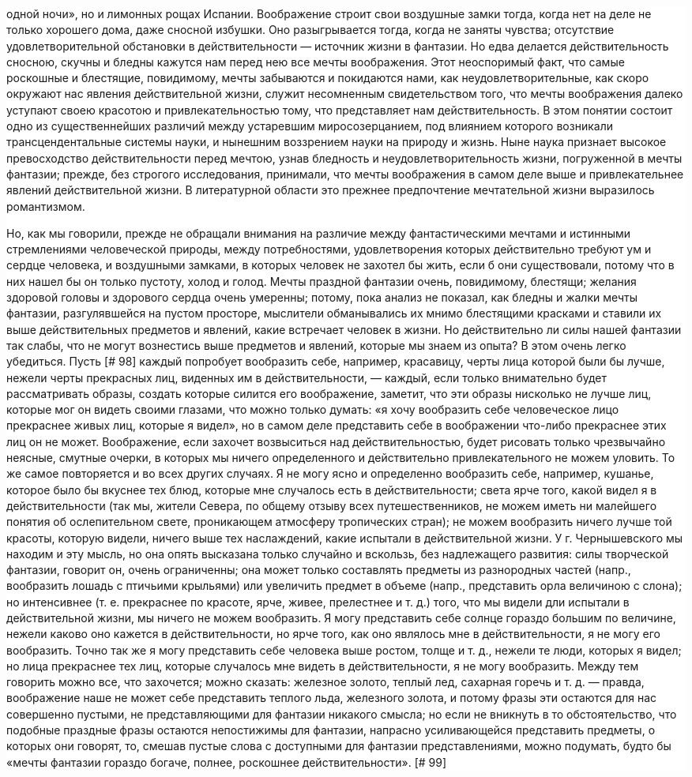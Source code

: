 одной ночи», но и лимонных рощах Испании. Воображение строит свои воздушные замки тогда, когда нет на деле не только хорошего дома, даже сносной избушки. Оно разыгрывается тогда, когда не заняты чувства; отсутствие удовлетворительной обстановки в действительности — источник жизни в фантазии. Но едва делается действительность сносною, скучны и бледны кажутся нам перед нею все мечты воображения. Этот неоспоримый факт, что самые роскошные и блестящие, повидимому, мечты забываются и покидаются нами, как неудовлетворительные, как скоро окружают нас явления действительной жизни, служит несомненным свидетельством того, что мечты воображения далеко уступают своею красотою и привлекательностью тому, что представляет нам действительность. В этом понятии состоит одно из существеннейших различий между устаревшим миросозерцанием, под влиянием которого возникали трансцендентальные системы науки, и нынешним воззрением науки на природу и жизнь. Ныне наука признает высокое превосходство действительности перед мечтою, узнав бледность и неудовлетворительность жизни, погруженной в мечты фантазии; прежде, без строгого исследования, принимали, что мечты воображения в самом деле выше и привлекательнее явлений действительной жизни. В литературной области это прежнее предпочтение мечтательной жизни выразилось романтизмом.

Но, как мы говорили, прежде не обращали внимания на различие между фантастическими мечтами и истинными стремлениями человеческой природы, между потребностями, удовлетворения которых действительно требуют ум и сердце человека, и воздушными замками, в которых человек не захотел бы жить, если б они существовали, потому что в них нашел бы он только пустоту, холод и голод. Мечты праздной фантазии очень, повидимому, блестящи; желания здоровой головы и здорового сердца очень умеренны; потому, пока анализ не показал, как бледны и жалки мечты фантазии, разгулявшейся на пустом просторе, мыслители обманывались их мнимо блестящими красками и ставили их выше действительных предметов и явлений, какие встречает человек в жизни. Но действительно ли силы нашей фантазии так слабы, что не могут вознестись выше предметов и явлений, которые мы знаем из опыта? В этом очень легко убедиться. Пусть [# 98] каждый попробует вообразить себе, например, красавицу, черты лица которой были бы лучше, нежели черты прекрасных лиц, виденных им в действительности, — каждый, если только внимательно будет рассматривать образы, создать которые силится его воображение, заметит, что эти образы нисколько не лучше лиц, которые мог он видеть своими глазами, что можно только думать: «я хочу вообразить себе человеческое лицо прекраснее живых лиц, которые я видел», но в самом деле представить себе в воображении что-либо прекраснее этих лиц он не может. Воображение, если захочет возвыситься над действительностью, будет рисовать только чрезвычайно неясные, смутные очерки, в которых мы ничего определенного и действительно привлекательного не можем уловить. То же самое повторяется и во всех других случаях. Я не могу ясно и определенно вообразить себе, например, кушанье, которое было бы вкуснее тех блюд, которые мне случалось есть в действительности; света ярче того, какой видел я в действительности (так мы, жители Севера, по общему отзыву всех путешественников, не можем иметь ни малейшего понятия об ослепительном свете, проникающем атмосферу тропических стран); не можем вообразить ничего лучше той красоты, которую видели, ничего выше тех наслаждений, какие испытали в действительной жизни. У г. Чернышевского мы находим и эту мысль, но она опять высказана только случайно и вскользь, без надлежащего развития: силы творческой фантазии, говорит он, очень ограниченны; она может только составлять предметы из разнородных частей (напр., вообразить лошадь с птичьими крыльями) или увеличить предмет в объеме (напр., представить орла величиною с слона); но интенсивнее (т. е. прекраснее по красоте, ярче, живее, прелестнее и т. д.) того, что мы видели дли испытали в действительной жизни, мы ничего не можем вообразить. Я могу представить себе солнце гораздо большим по величине, нежели каково оно кажется в действительности, но ярче того, как оно являлось мне в действительности, я не могу его вообразить. Точно так же я могу представить себе человека выше ростом, толще и т. д., нежели те люди, которых я видел; но лица прекраснее тех лиц, которые случалось мне видеть в действительности, я не могу вообразить. Между тем говорить можно все, что захочется; можно сказать: железное золото, теплый лед, сахарная горечь и т. д. — правда, воображение наше не может себе представить теплого льда, железного золота, и потому фразы эти остаются для нас совершенно пустыми, не представляющими для фантазии никакого смысла; но если не вникнуть в то обстоятельство, что подобные праздные фразы остаются непостижимы для фантазии, напрасно усиливающейся представить предметы, о которых они говорят, то, смешав пустые слова с доступными для фантазии представлениями, можно подумать, будто бы «мечты фантазии гораздо богаче, полнее, роскошнее действительности». [# 99]


[^1]: Мы уже указывали в примечаниям к «Эстетическим отношениям», что выход из печати диссертации Чернышевского, несмотря на важность затронутых в ней вопросов, вызвал лишь немногочисленные журнальные отклики. Чернышевский понимал, что его эстетическая теория не могла получить тогда справедливой оценки и сколько-нибудь подробного освещения в критике.    Вероятно, это обстоятельство и заставило самого Чернышевского вскоре после выхода книги из печати взяться за разбор «Эстетических отношений искусства к действительности», чтобы восполнить, насколько было возможно, упущения в своей работе и под видом критики разъяснить читателям то, что недостаточно полно было развито в его диссертации.    Прежде всего Чернышевский попытался яснее подчеркнуть в авторецензии связь своей эстетики с общей системой материалистических философских воззрений. Готовя свое сочинение как университетскую диссертацию, Чернышевский, конечно, чувствовал себя гораздо более связанным, нежели при выступлении в «Современнике» под псевдонимом Η. П—ъ, с автокритической статьей, посвященной «Эстетическим отношениям искусства к действительности».    В диссертации Чернышевский вуалировал все намеки на родство своей теории с материалистической философией. По мнению самого Чернышевского, эти вынужденные недомолвки явились важнейшим и чрезвычайно ощутительным недостатком его трактата, так как в нем отсутствовал анализ общих начал, из приложения которых к эстетическим вопросам образовалась его теория искусства.    В журнале он имел возможность изъясняться свободнее, и потому здесь гораздо яснее говорится о «внутреннем смысле теории, принимаемой автором диссертации», об общих истоках его эстетической концепции. Именно под тем предлогом, что «г. Чернышевский слишком бегло проходит (в диссертации) пункты, в которых эстетика соприкасается с общею системою понятий о природе и жизни», автор рецензии (т. е. Чернышевский) постарался более обстоятельно осветить этот вопрос.    Не смея упомянуть имя Фейербаха, Чернышевский тем не менее все время стремится хоть намеками указать на его философские воззрения, послужившие толчком для создания «Эстетических отношений искусства к действительности», которые, разумеется, были совершенно самостоятельным трудом, новым словом в развитии русской философской мысли.    Чернышевский в авторецензии отметил ряд недочетов своего трактата (неполнота изложения, беглость указаний на связь его эстетической теории «с общей системой понятий о жизни и природе», отсутствие анализа идей Гегеля и, наконец, отсутствие примеров живой связи «общих начал науки а интересами дня»). Но все эти лукавые упреки, которые обращает к самому себе Чернышевский, укрывшийся за инициалами Η. П—ъ, целиком и полностью должны быть отнесены, конечно, не к автору трактата, а к цензуре того времени, к общей политической обстановке 50-х годов.    Рецензия вызвала выпад против автора «Эстетических отношений» в «Библиотеке для чтения», 1855, т. 132, отд. VI, стр. 5—6.
[^2]: Ср. «Очерки гоголевского периода русской литературы» (Собр. соч., г. III. Гослитиздат, 1947, стр. 245). «... и теперь для русской публики самый живой и важный интерес имеют еще вопросы, которые в других странах давно уже считаются или отвлеченными, или мелкими, например, хотя бы литературные вопросы, за которыми все мы следим с таким живым интересом и которые у других народов не имеют силы возбуждать такого напряженного участия».    Герцен в «Былом и думах» писал еще яснее: «Литературные вопросы за невозможностью политических становятся вопросами жизни».
[^3]: Перифраз отрывка из предисловия Фейербаха к собранию сочинений (1845).
[^4]: См. Гегель, «Лекции по эстетике», книга первая, Сочинения, т. XII, Соцэкгиз, 1938, стр. 146—156, «Неудовлетворительность прекрасного в природе».
[^5]: [^5]: Ср. со статьей Чернышевского «О поэзии». Сочинение Аристотеля»:    «Мысль, что «искусство состоит в подражении» живой действительности и преимущественно воспроизводит человеческую жизнь, беспрекословно считалась справедливою в древней Греции. Платон и Аристотель одинакаково полагали ее в основание своих эстетических понятий; они до того были уверены, как и все их современники, в неоспоримой истине этого начала, что везде высказывают его как аксиому, не думая доказывать его».